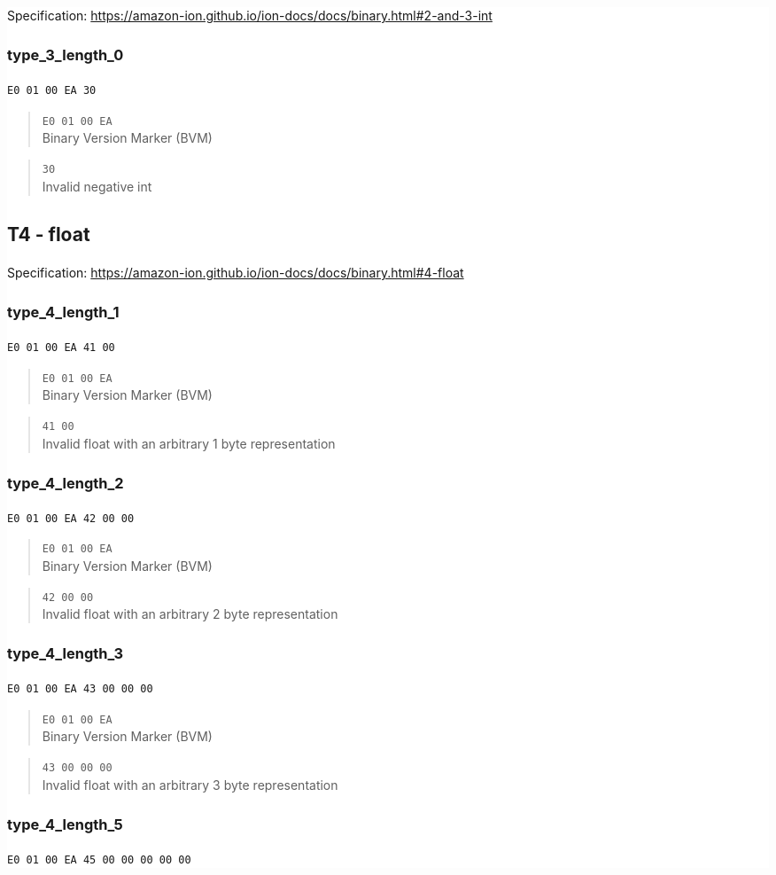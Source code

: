 Specification: https://amazon-ion.github.io/ion-docs/docs/binary.html#2-and-3-int 

### type_3_length_0

```
E0 01 00 EA 30 
```

> `E0 01 00 EA`  
> Binary Version Marker (BVM)

> `30`  
> Invalid negative int

## T4 - float

Specification: https://amazon-ion.github.io/ion-docs/docs/binary.html#4-float 

### type_4_length_1

```
E0 01 00 EA 41 00 
```

> `E0 01 00 EA`  
> Binary Version Marker (BVM)

> `41 00`  
> Invalid float with an arbitrary 1 byte representation

### type_4_length_2

```
E0 01 00 EA 42 00 00 
```

> `E0 01 00 EA`  
> Binary Version Marker (BVM)

> `42 00 00`  
> Invalid float with an arbitrary 2 byte representation

### type_4_length_3

```
E0 01 00 EA 43 00 00 00 
```

> `E0 01 00 EA`  
> Binary Version Marker (BVM)

> `43 00 00 00`  
> Invalid float with an arbitrary 3 byte representation

### type_4_length_5

```
E0 01 00 EA 45 00 00 00 00 00 
```
